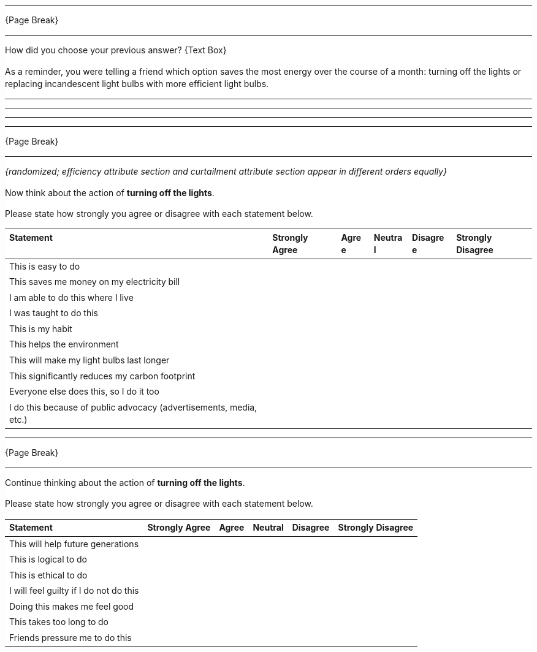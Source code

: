 ***
{Page Break}
***

How did you choose your previous answer? {Text Box}

As a reminder, you were telling a friend which option saves the most energy over the course of a month: turning off the lights or replacing incandescent light bulbs with more efficient light bulbs.

_________________________________________________________

_________________________________________________________

_________________________________________________________

***
{Page Break}
***

*{randomized; efficiency attribute section and curtailment attribute section appear in different orders equally}*

Now think about the action of **turning off the lights**.

Please state how strongly you agree or disagree with each statement below.

| Statement                                                              | Strongly Agree | Agree | Neutral | Disagree | Strongly Disagree |
| :--------------------------------------------------------------------- | :------------- | :---- | :------ | :------- | :---------------- |
| This is easy to do                                                     |                |       |         |          |                   |
| This saves me money on my electricity bill                             |                |       |         |          |                   |
| I am able to do this where I live                                      |                |       |         |          |                   |
| I was taught to do this                                                |                |       |         |          |                   |
| This is my habit                                                       |                |       |         |          |                   |
| This helps the environment                                             |                |       |         |          |                   |
| This will make my light bulbs last longer                              |                |       |         |          |                   |
| This significantly reduces my carbon footprint                         |                |       |         |          |                   |
| Everyone else does this, so I do it too                                |                |       |         |          |                   |
| I do this because of public advocacy (advertisements, media, etc.)     |                |       |         |          |                   |

***
{Page Break}
***

Continue thinking about the action of **turning off the lights**.

Please state how strongly you agree or disagree with each statement below.

| Statement                                       | Strongly Agree | Agree | Neutral | Disagree | Strongly Disagree |
| :---------------------------------------------- | :------------- | :---- | :------ | :------- | :---------------- |
| This will help future generations               |                |       |         |          |                   |
| This is logical to do                           |                |       |         |          |                   |
| This is ethical to do                           |                |       |         |          |                   |
| I will feel guilty if I do not do this          |                |       |         |          |                   |
| Doing this makes me feel good                   |                |       |         |          |                   |
| This takes too long to do                       |                |       |         |          |                   |
| Friends pressure me to do this                  |                |       |         |          |                   |